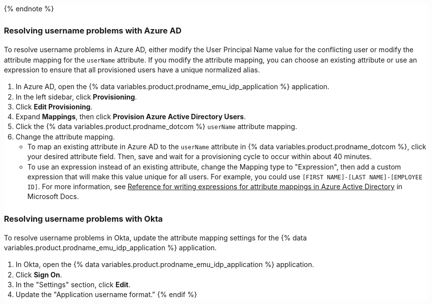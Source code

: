 {% endnote %}

### Resolving username problems with Azure AD

To resolve username problems in Azure AD, either modify the User Principal Name value for the conflicting user or modify the attribute mapping for the `userName` attribute. If you modify the attribute mapping, you can choose an existing attribute or use an expression to ensure that all provisioned users have a unique normalized alias.

1. In Azure AD, open the {% data variables.product.prodname_emu_idp_application %} application.
1. In the left sidebar, click **Provisioning**.
1. Click **Edit Provisioning**.
1. Expand **Mappings**, then click **Provision Azure Active Directory Users**.
1. Click the {% data variables.product.prodname_dotcom %} `userName` attribute mapping.
1. Change the attribute mapping.
   - To map an existing attribute in Azure AD to the `userName` attribute in {% data variables.product.prodname_dotcom %}, click your desired attribute field. Then, save and wait for a provisioning cycle to occur within about 40 minutes.
   - To use an expression instead of an existing attribute, change the Mapping type to "Expression", then add a custom expression that will make this value unique for all users. For example, you could use `[FIRST NAME]-[LAST NAME]-[EMPLOYEE ID]`. For more information, see [Reference for writing expressions for attribute mappings in Azure Active Directory](https://docs.microsoft.com/en-us/azure/active-directory/app-provisioning/functions-for-customizing-application-data) in Microsoft Docs.

### Resolving username problems with Okta

To resolve username problems in Okta, update the attribute mapping settings for the {% data variables.product.prodname_emu_idp_application %} application.

1. In Okta, open the {% data variables.product.prodname_emu_idp_application %} application.
1. Click **Sign On**.
1. In the "Settings" section, click **Edit**.
1. Update the "Application username format."
{% endif %}
